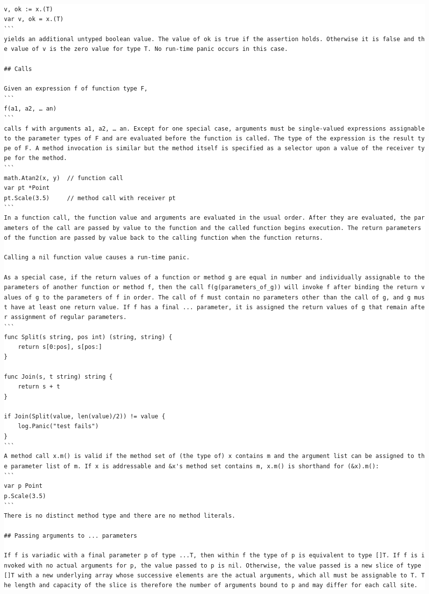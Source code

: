 ````
v, ok := x.(T)
var v, ok = x.(T)
```
yields an additional untyped boolean value. The value of ok is true if the assertion holds. Otherwise it is false and the value of v is the zero value for type T. No run-time panic occurs in this case.

## Calls

Given an expression f of function type F,
```
f(a1, a2, … an)
```
calls f with arguments a1, a2, … an. Except for one special case, arguments must be single-valued expressions assignable to the parameter types of F and are evaluated before the function is called. The type of the expression is the result type of F. A method invocation is similar but the method itself is specified as a selector upon a value of the receiver type for the method.
```
math.Atan2(x, y)  // function call
var pt *Point
pt.Scale(3.5)     // method call with receiver pt
```
In a function call, the function value and arguments are evaluated in the usual order. After they are evaluated, the parameters of the call are passed by value to the function and the called function begins execution. The return parameters of the function are passed by value back to the calling function when the function returns.

Calling a nil function value causes a run-time panic.

As a special case, if the return values of a function or method g are equal in number and individually assignable to the parameters of another function or method f, then the call f(g(parameters_of_g)) will invoke f after binding the return values of g to the parameters of f in order. The call of f must contain no parameters other than the call of g, and g must have at least one return value. If f has a final ... parameter, it is assigned the return values of g that remain after assignment of regular parameters.
```
func Split(s string, pos int) (string, string) {
	return s[0:pos], s[pos:]
}

func Join(s, t string) string {
	return s + t
}

if Join(Split(value, len(value)/2)) != value {
	log.Panic("test fails")
}
```
A method call x.m() is valid if the method set of (the type of) x contains m and the argument list can be assigned to the parameter list of m. If x is addressable and &x's method set contains m, x.m() is shorthand for (&x).m():
```
var p Point
p.Scale(3.5)
```
There is no distinct method type and there are no method literals.

## Passing arguments to ... parameters

If f is variadic with a final parameter p of type ...T, then within f the type of p is equivalent to type []T. If f is invoked with no actual arguments for p, the value passed to p is nil. Otherwise, the value passed is a new slice of type []T with a new underlying array whose successive elements are the actual arguments, which all must be assignable to T. The length and capacity of the slice is therefore the number of arguments bound to p and may differ for each call site.

````